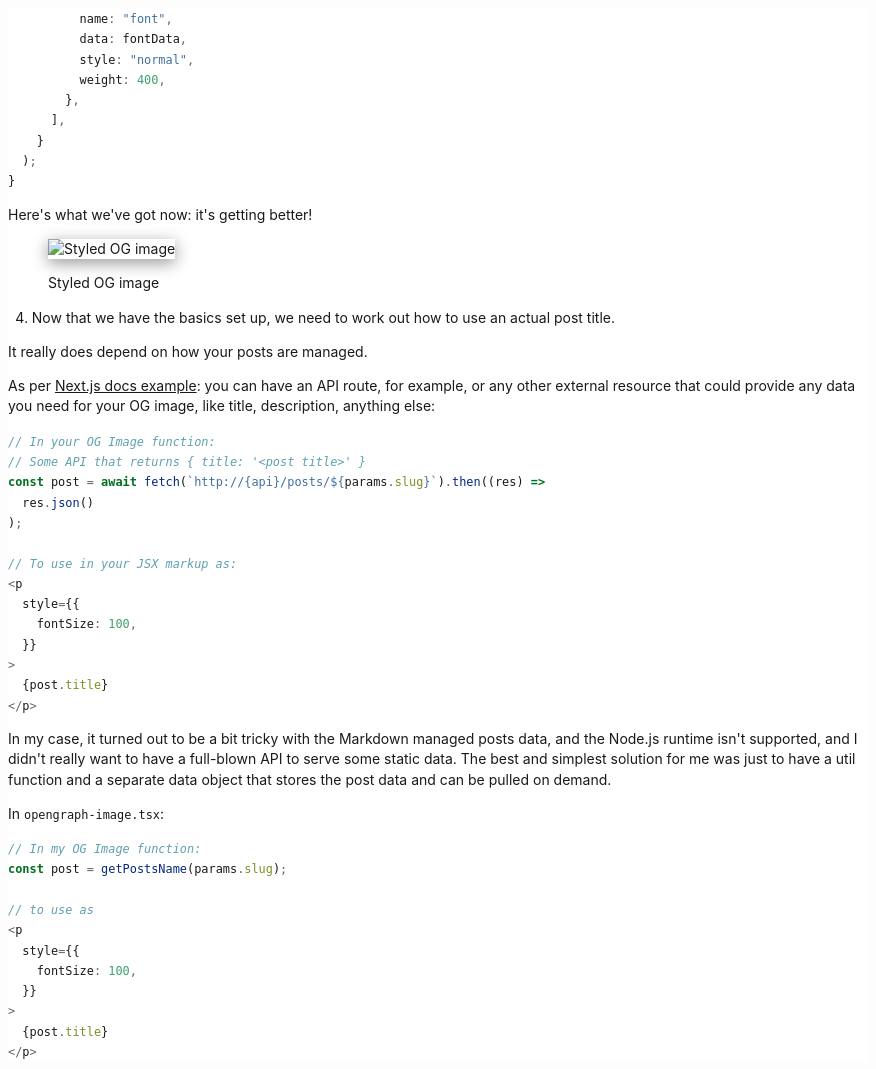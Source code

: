 ```TypeScript
          name: "font",
          data: fontData,
          style: "normal",
          weight: 400,
        },
      ],
    }
  );
}
```

Here's what we've got now: it's getting better!

<figure class='centered'>
    <img src="/blog/og/styled.png"
         alt="Styled OG image" style='width: 60%;margin-bottom: 1rem;box-shadow: 0 4px 16px rgb(0 0 0 / 41%);'>
    <figcaption>Styled OG image</figcaption>
</figure>

4. Now that we have the basics set up, we need to work out how to use an actual post title.

It really does depend on how your posts are managed.

As per [Next.js docs example](https://vercel.com/docs/functions/og-image-generation): you can have an API route, for example, or any other external resource that could provide any data you need for your OG image, like title, description, anything else:

```TypeScript
// In your OG Image function:
// Some API that returns { title: '<post title>' }
const post = await fetch(`http://{api}/posts/${params.slug}`).then((res) =>
  res.json()
);

// To use in your JSX markup as:
<p
  style={{
    fontSize: 100,
  }}
>
  {post.title}
</p>
```

In my case, it turned out to be a bit tricky with the Markdown managed posts data, and the Node.js runtime isn't supported, and I didn't really want to have a full-blown API to serve some static data. The best and simplest solution for me was just to have a util function and a separate data object that stores the post data and can be pulled on demand.

In `opengraph-image.tsx`:

```TypeScript
// In my OG Image function:
const post = getPostsName(params.slug);

// to use as
<p
  style={{
    fontSize: 100,
  }}
>
  {post.title}
</p>
```
